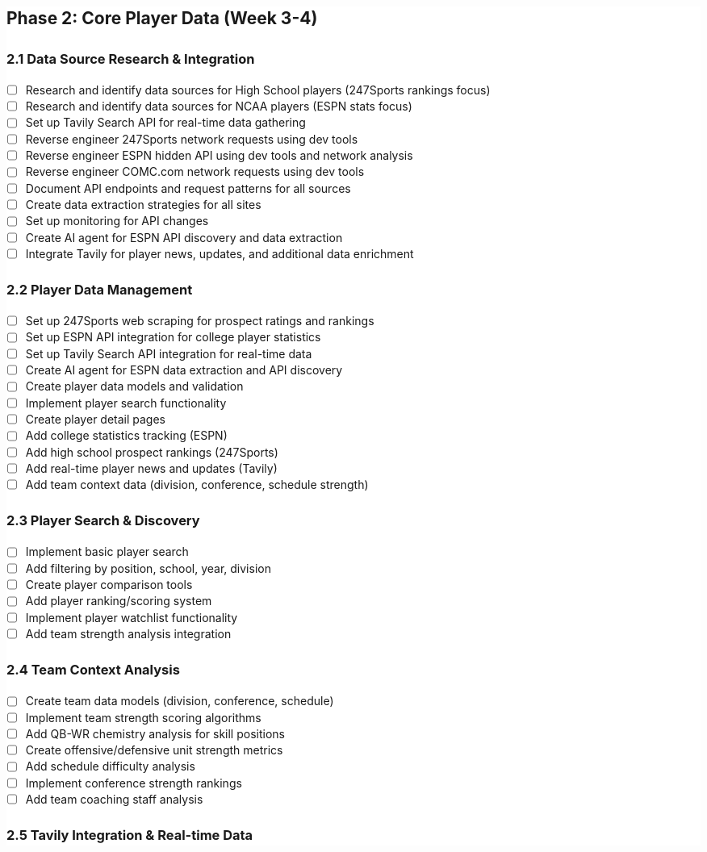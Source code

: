 ## Phase 2: Core Player Data (Week 3-4)

### 2.1 Data Source Research & Integration

- [ ] Research and identify data sources for High School players (247Sports rankings focus)
- [ ] Research and identify data sources for NCAA players (ESPN stats focus)
- [ ] Set up Tavily Search API for real-time data gathering
- [ ] Reverse engineer 247Sports network requests using dev tools
- [ ] Reverse engineer ESPN hidden API using dev tools and network analysis
- [ ] Reverse engineer COMC.com network requests using dev tools
- [ ] Document API endpoints and request patterns for all sources
- [ ] Create data extraction strategies for all sites
- [ ] Set up monitoring for API changes
- [ ] Create AI agent for ESPN API discovery and data extraction
- [ ] Integrate Tavily for player news, updates, and additional data enrichment

### 2.2 Player Data Management

- [ ] Set up 247Sports web scraping for prospect ratings and rankings
- [ ] Set up ESPN API integration for college player statistics
- [ ] Set up Tavily Search API integration for real-time data
- [ ] Create AI agent for ESPN data extraction and API discovery
- [ ] Create player data models and validation
- [ ] Implement player search functionality
- [ ] Create player detail pages
- [ ] Add college statistics tracking (ESPN)
- [ ] Add high school prospect rankings (247Sports)
- [ ] Add real-time player news and updates (Tavily)
- [ ] Add team context data (division, conference, schedule strength)

### 2.3 Player Search & Discovery

- [ ] Implement basic player search
- [ ] Add filtering by position, school, year, division
- [ ] Create player comparison tools
- [ ] Add player ranking/scoring system
- [ ] Implement player watchlist functionality
- [ ] Add team strength analysis integration

### 2.4 Team Context Analysis

- [ ] Create team data models (division, conference, schedule)
- [ ] Implement team strength scoring algorithms
- [ ] Add QB-WR chemistry analysis for skill positions
- [ ] Create offensive/defensive unit strength metrics
- [ ] Add schedule difficulty analysis
- [ ] Implement conference strength rankings
- [ ] Add team coaching staff analysis

### 2.5 Tavily Integration & Real-time Data
